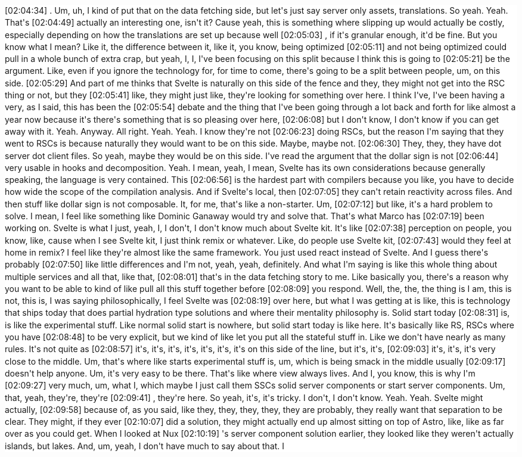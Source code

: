 [02:04:34] . Um, uh, I kind of put that on the data fetching side, but let's just say server only assets, translations. So yeah. Yeah. That's
[02:04:49]  actually an interesting one, isn't it? Cause yeah, this is something where slipping up would actually be costly, especially depending on how the translations are set up because well
[02:05:03] , if it's granular enough, it'd be fine. But you know what I mean? Like it, the difference between it, like it, you know, being optimized
[02:05:11]  and not being optimized could pull in a whole bunch of extra crap, but yeah, I, I, I've been focusing on this split because I think this is going to
[02:05:21]  be the argument. Like, even if you ignore the technology for, for time to come, there's going to be a split between people, um, on this side.
[02:05:29]  And part of me thinks that Svelte is naturally on this side of the fence and they, they might not get into the RSC thing or not, but they
[02:05:41]  like, they might just like, they're looking for something over here. I think I've, I've been having a very, as I said, this has been the
[02:05:54]  debate and the thing that I've been going through a lot back and forth for like almost a year now because it's there's something that is so pleasing over here,
[02:06:08]  but I don't know, I don't know if you can get away with it. Yeah. Anyway. All right. Yeah. Yeah. I know they're not
[02:06:23]  doing RSCs, but the reason I'm saying that they went to RSCs is because naturally they would want to be on this side. Maybe, maybe not.
[02:06:30]  They, they, they have dot server dot client files. So yeah, maybe they would be on this side. I've read the argument that the dollar sign is not
[02:06:44]  very usable in hooks and decomposition. Yeah. I mean, yeah, I mean, Svelte has its own considerations because generally speaking, the language is very contained. This
[02:06:56]  is the hardest part with compilers because you like, you have to decide how wide the scope of the compilation analysis. And if Svelte's local, then
[02:07:05]  they can't retain reactivity across files. And then stuff like dollar sign is not composable. It, for me, that's like a non-starter. Um,
[02:07:12]  but like, it's a hard problem to solve. I mean, I feel like something like Dominic Ganaway would try and solve that. That's what Marco has
[02:07:19]  been working on. Svelte is what I just, yeah, I, I don't, I don't know much about Svelte kit. It's like
[02:07:38]  perception on people, you know, like, cause when I see Svelte kit, I just think remix or whatever. Like, do people use Svelte kit,
[02:07:43]  would they feel at home in remix? I feel like they're almost like the same framework. You just used react instead of Svelte. And I guess there's probably
[02:07:50]  like little differences and I'm not, yeah, yeah, definitely. And what I'm saying is like this whole thing about multiple services and all that, like that,
[02:08:01]  that's in the data fetching story to me. Like basically you, there's a reason why you want to be able to kind of like pull all this stuff together before
[02:08:09]  you respond. Well, the, the, the thing is I am, this is not, this is, I was saying philosophically, I feel Svelte was
[02:08:19]  over here, but what I was getting at is like, this is technology that ships today that does partial hydration type solutions and where their mentality philosophy is. Solid start today
[02:08:31]  is, is like the experimental stuff. Like normal solid start is nowhere, but solid start today is like here. It's basically like RS, RSCs where you have
[02:08:48]  to be very explicit, but we kind of like let you put all the stateful stuff in. Like we don't have nearly as many rules. It's not quite as
[02:08:57]  it's, it's, it's, it's, it's, it's, it's on this side of the line, but it's, it's,
[02:09:03]  it's, it's, it's very close to the middle. Um, that's where like starts experimental stuff is, um, which is being smack in the middle usually
[02:09:17]  doesn't help anyone. Um, it's very easy to be there. That's like where view always lives. And I, you know, this is why I'm
[02:09:27]  very much, um, what I, which maybe I just call them SSCs solid server components or start server components. Um, that, yeah, they're, they're
[02:09:41] , they're here. So yeah, it's, it's tricky. I don't, I don't know. Yeah. Yeah. Svelte might actually,
[02:09:58]  because of, as you said, like they, they, they, they, they are probably, they really want that separation to be clear. They might, if they ever
[02:10:07]  did a solution, they might actually end up almost sitting on top of Astro, like, like as far over as you could get. When I looked at Nux
[02:10:19] 's server component solution earlier, they looked like they weren't actually islands, but lakes. And, um, yeah, I don't have much to say about that. I